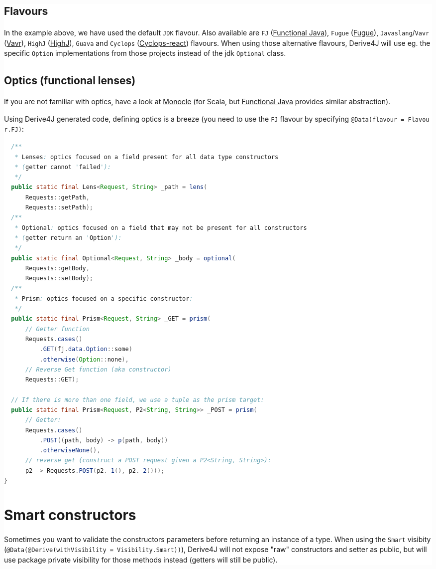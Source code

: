 ## Flavours
In the example above, we have used the default ```JDK``` flavour. Also available are ```FJ``` ([Functional Java](https://github.com/functionaljava/)),
```Fugue``` ([Fugue](https://bitbucket.org/atlassian/fugue)),
```Javaslang```/```Vavr``` ([Vavr](http://www.vavr.io/)),
```HighJ``` ([HighJ](https://github.com/DanielGronau/highj)),
```Guava``` and
```Cyclops``` ([Cyclops-react](http://cyclops-react.io/)) flavours.
When using those alternative flavours, Derive4J will use eg. the specific ```Option``` implementations from those projects instead of the jdk ```Optional``` class.

## Optics (functional lenses)
If you are not familiar with optics, have a look at [Monocle](https://github.com/julien-truffaut/Monocle) (for Scala, but [Functional Java](https://github.com/functionaljava/functionaljava/) provides similar abstraction).

Using Derive4J generated code, defining optics is a breeze (you need to use the ```FJ``` flavour by specifying ```@Data(flavour = Flavour.FJ)```:
```java
  /**
   * Lenses: optics focused on a field present for all data type constructors
   * (getter cannot 'failed'):
   */
  public static final Lens<Request, String> _path = lens(
      Requests::getPath,
      Requests::setPath);
  /**
   * Optional: optics focused on a field that may not be present for all constructors
   * (getter return an 'Option'):
   */
  public static final Optional<Request, String> _body = optional(
      Requests::getBody,
      Requests::setBody);
  /**
   * Prism: optics focused on a specific constructor:
   */
  public static final Prism<Request, String> _GET = prism(
      // Getter function
      Requests.cases()
          .GET(fj.data.Option::some)
          .otherwise(Option::none),
      // Reverse Get function (aka constructor)
      Requests::GET);

  // If there is more than one field, we use a tuple as the prism target:
  public static final Prism<Request, P2<String, String>> _POST = prism(
      // Getter:
      Requests.cases()
          .POST((path, body) -> p(path, body))
          .otherwiseNone(),
      // reverse get (construct a POST request given a P2<String, String>):
      p2 -> Requests.POST(p2._1(), p2._2()));
}
```
# Smart constructors
Sometimes you want to validate the constructors parameters before returning an instance of a type. When using the `Smart` visibity (`@Data(@Derive(withVisibility = Visibility.Smart))`), Derive4J will not expose "raw" constructors and setter as public, but will use package private visibility for those methods instead (getters will still be public).
